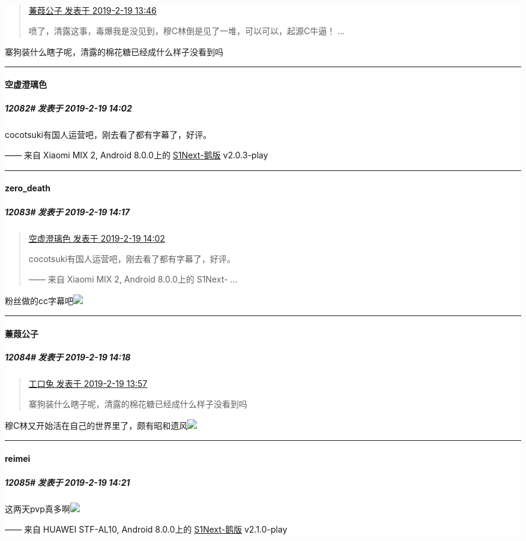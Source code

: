 
<blockquote><a href="httphttps://bbs.saraba1st.com/2b/forum.php?mod=redirect&amp;goto=findpost&amp;pid=42648177&amp;ptid=1801966" target="_blank">蒹葭公子 发表于 2019-2-19 13:46</a>

喷了，清露这事，毒爆我是没见到，穆C林倒是见了一堆，可以可以，起源C牛逼！ ...</blockquote>
寨狗装什么瞎子呢，清露的棉花糖已经成什么样子没看到吗


-----

####  空虚澄璃色  
##### 12082#       发表于 2019-2-19 14:02


cocotsuki有国人运营吧，刚去看了都有字幕了，好评。

—— 来自 Xiaomi MIX 2, Android 8.0.0上的 [S1Next-鹅版](https://github.com/ykrank/S1-Next/releases) v2.0.3-play


-----

####  zero_death  
##### 12083#       发表于 2019-2-19 14:17


<blockquote><a href="httphttps://bbs.saraba1st.com/2b/forum.php?mod=redirect&amp;goto=findpost&amp;pid=42648356&amp;ptid=1801966" target="_blank">空虚澄璃色 发表于 2019-2-19 14:02</a>

cocotsuki有国人运营吧，刚去看了都有字幕了，好评。


—— 来自 Xiaomi MIX 2, Android 8.0.0上的 S1Next- ...</blockquote>
粉丝做的cc字幕吧<img src="https://static.saraba1st.com/image/smiley/face2017/068.png" referrerpolicy="no-referrer">


-----

####  蒹葭公子  
##### 12084#       发表于 2019-2-19 14:18


<blockquote><a href="httphttps://bbs.saraba1st.com/2b/forum.php?mod=redirect&amp;goto=findpost&amp;pid=42648292&amp;ptid=1801966" target="_blank">工口兔 发表于 2019-2-19 13:57</a>

寨狗装什么瞎子呢，清露的棉花糖已经成什么样子没看到吗</blockquote>
穆C林又开始活在自己的世界里了，颇有昭和遗风<img src="https://static.saraba1st.com/image/smiley/face2017/067.png" referrerpolicy="no-referrer">


-----

####  reimei  
##### 12085#       发表于 2019-2-19 14:21


这两天pvp真多啊<img src="https://static.saraba1st.com/image/smiley/face2017/018.png" referrerpolicy="no-referrer">

—— 来自 HUAWEI STF-AL10, Android 8.0.0上的 [S1Next-鹅版](https://github.com/ykrank/S1-Next/releases) v2.1.0-play
